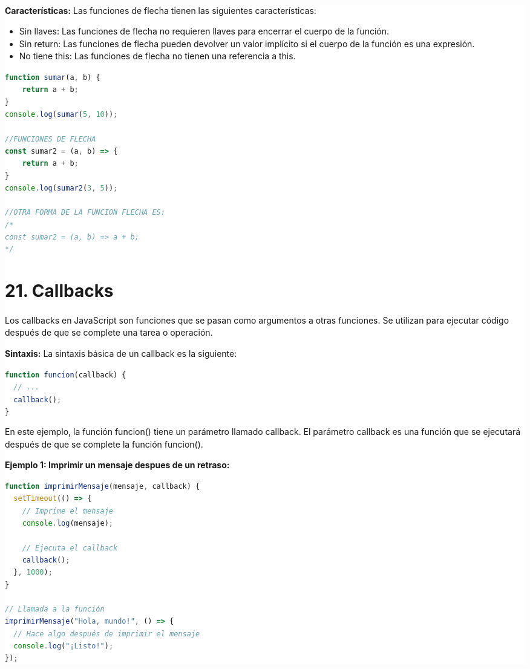 **Características:** Las funciones de flecha tienen las siguientes características:

- Sin llaves: Las funciones de flecha no requieren llaves para encerrar el cuerpo de la función.
- Sin return: Las funciones de flecha pueden devolver un valor implícito si el cuerpo de la función es una expresión.
- No tiene this: Las funciones de flecha no tienen una referencia a this.

```js
function sumar(a, b) {
    return a + b;
}
console.log(sumar(5, 10));

//FUNCIONES DE FLECHA
const sumar2 = (a, b) => {
    return a + b;
}
console.log(sumar2(3, 5));

//OTRA FORMA DE LA FUNCION FLECHA ES:
/*
const sumar2 = (a, b) => a + b;
*/
```

# 21. Callbacks

Los callbacks en JavaScript son funciones que se pasan como argumentos a otras funciones. Se utilizan para ejecutar código después de que se complete una tarea o operación.

**Sintaxis:** La sintaxis básica de un callback es la siguiente:

```js
function funcion(callback) {
  // ...
  callback();
}
```

En este ejemplo, la función funcion() tiene un parámetro llamado callback. El parámetro callback es una función que se ejecutará después de que se complete la función funcion().

**Ejemplo 1: Imprimir un mensaje despues de un retraso:**
```js
function imprimirMensaje(mensaje, callback) {
  setTimeout(() => {
    // Imprime el mensaje
    console.log(mensaje);

    // Ejecuta el callback
    callback();
  }, 1000);
}

// Llamada a la función
imprimirMensaje("Hola, mundo!", () => {
  // Hace algo después de imprimir el mensaje
  console.log("¡Listo!");
});
```
